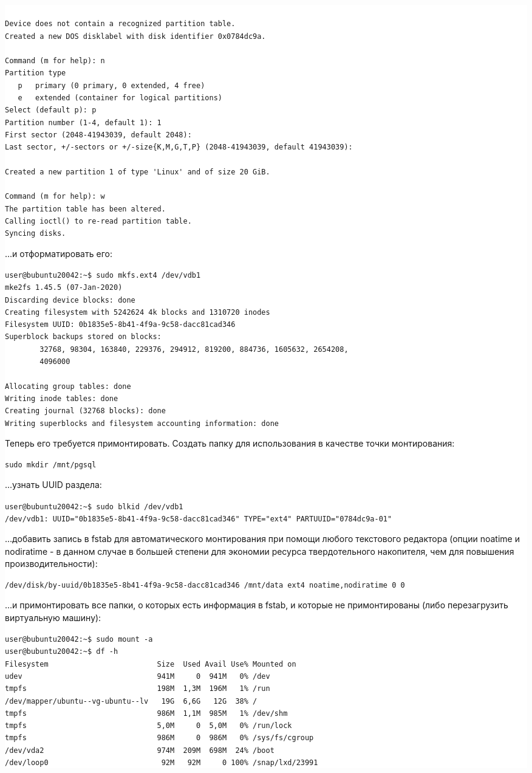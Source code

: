 ```

Device does not contain a recognized partition table.
Created a new DOS disklabel with disk identifier 0x0784dc9a.

Command (m for help): n
Partition type
   p   primary (0 primary, 0 extended, 4 free)
   e   extended (container for logical partitions)
Select (default p): p
Partition number (1-4, default 1): 1
First sector (2048-41943039, default 2048): 
Last sector, +/-sectors or +/-size{K,M,G,T,P} (2048-41943039, default 41943039): 

Created a new partition 1 of type 'Linux' and of size 20 GiB.

Command (m for help): w
The partition table has been altered.
Calling ioctl() to re-read partition table.
Syncing disks.
```
...и отформатировать его:
```
user@bubuntu20042:~$ sudo mkfs.ext4 /dev/vdb1
mke2fs 1.45.5 (07-Jan-2020)
Discarding device blocks: done                            
Creating filesystem with 5242624 4k blocks and 1310720 inodes
Filesystem UUID: 0b1835e5-8b41-4f9a-9c58-dacc81cad346
Superblock backups stored on blocks: 
        32768, 98304, 163840, 229376, 294912, 819200, 884736, 1605632, 2654208, 
        4096000

Allocating group tables: done                            
Writing inode tables: done                            
Creating journal (32768 blocks): done
Writing superblocks and filesystem accounting information: done
```
Теперь его требуется примонтировать. Создать папку для использования в качестве точки монтирования:
```
sudo mkdir /mnt/pgsql
```
...узнать UUID раздела:
```
user@bubuntu20042:~$ sudo blkid /dev/vdb1
/dev/vdb1: UUID="0b1835e5-8b41-4f9a-9c58-dacc81cad346" TYPE="ext4" PARTUUID="0784dc9a-01"
```
...добавить запись в fstab для автоматического монтирования при помощи любого текстового редактора (опции noatime и nodiratime - в данном случае в большей степени для экономии ресурса твердотельного накопителя, чем для повышения производительности):
```
/dev/disk/by-uuid/0b1835e5-8b41-4f9a-9c58-dacc81cad346 /mnt/data ext4 noatime,nodiratime 0 0
```
...и примонтировать все папки, о которых есть информация в fstab, и которые не примонтированы (либо перезагрузить виртуальную машину):
```
user@bubuntu20042:~$ sudo mount -a
user@bubuntu20042:~$ df -h
Filesystem                         Size  Used Avail Use% Mounted on
udev                               941M     0  941M   0% /dev
tmpfs                              198M  1,3M  196M   1% /run
/dev/mapper/ubuntu--vg-ubuntu--lv   19G  6,6G   12G  38% /
tmpfs                              986M  1,1M  985M   1% /dev/shm
tmpfs                              5,0M     0  5,0M   0% /run/lock
tmpfs                              986M     0  986M   0% /sys/fs/cgroup
/dev/vda2                          974M  209M  698M  24% /boot
/dev/loop0                          92M   92M     0 100% /snap/lxd/23991
```
